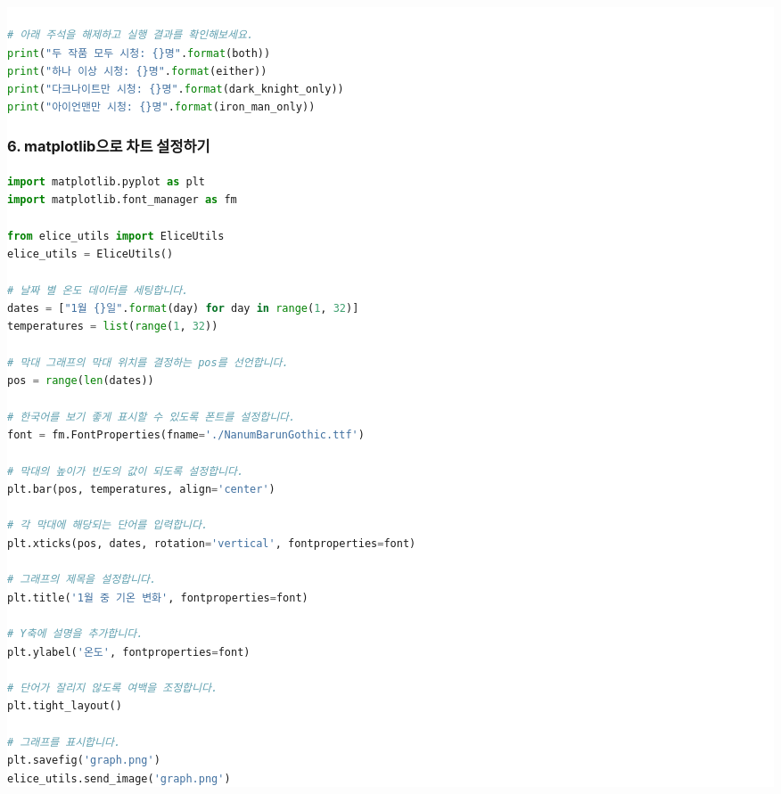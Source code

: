 ```python

# 아래 주석을 해제하고 실행 결과를 확인해보세요.
print("두 작품 모두 시청: {}명".format(both))
print("하나 이상 시청: {}명".format(either))
print("다크나이트만 시청: {}명".format(dark_knight_only))
print("아이언맨만 시청: {}명".format(iron_man_only))
```

### 6. matplotlib으로 차트 설정하기

```python
import matplotlib.pyplot as plt
import matplotlib.font_manager as fm

from elice_utils import EliceUtils
elice_utils = EliceUtils()

# 날짜 별 온도 데이터를 세팅합니다.
dates = ["1월 {}일".format(day) for day in range(1, 32)]
temperatures = list(range(1, 32))

# 막대 그래프의 막대 위치를 결정하는 pos를 선언합니다.
pos = range(len(dates))

# 한국어를 보기 좋게 표시할 수 있도록 폰트를 설정합니다.
font = fm.FontProperties(fname='./NanumBarunGothic.ttf')

# 막대의 높이가 빈도의 값이 되도록 설정합니다.
plt.bar(pos, temperatures, align='center')

# 각 막대에 해당되는 단어를 입력합니다.
plt.xticks(pos, dates, rotation='vertical', fontproperties=font)

# 그래프의 제목을 설정합니다.
plt.title('1월 중 기온 변화', fontproperties=font)

# Y축에 설명을 추가합니다.
plt.ylabel('온도', fontproperties=font)

# 단어가 잘리지 않도록 여백을 조정합니다.
plt.tight_layout()

# 그래프를 표시합니다.
plt.savefig('graph.png')
elice_utils.send_image('graph.png')
```


